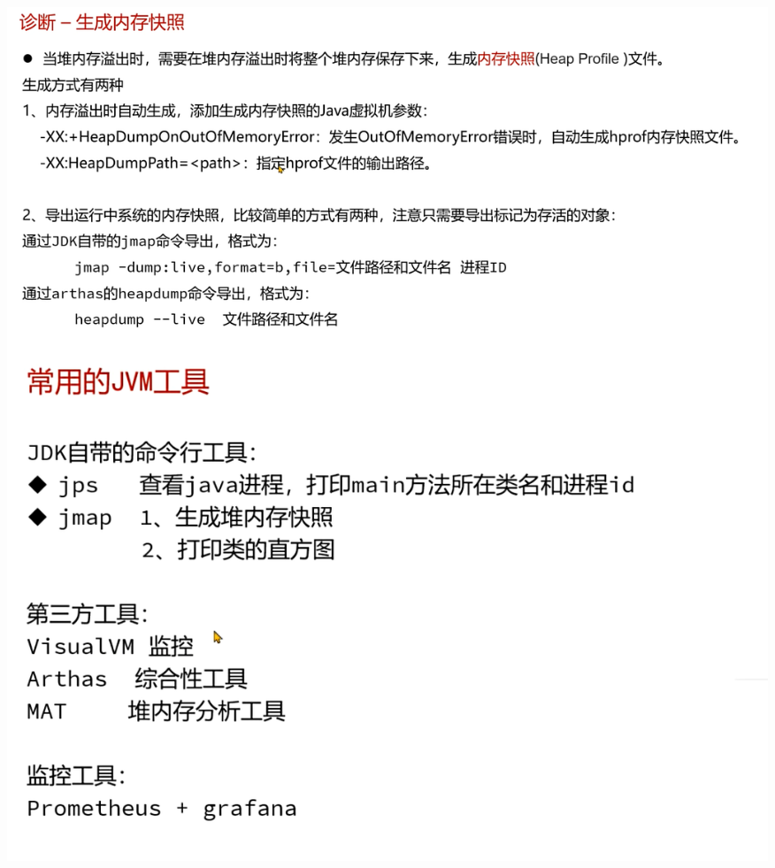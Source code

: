 ![image-20241201144422758](JVM面试.assets/image-20241201144422758.png)

![image-20241201145022738](JVM面试.assets/image-20241201145022738.png)
